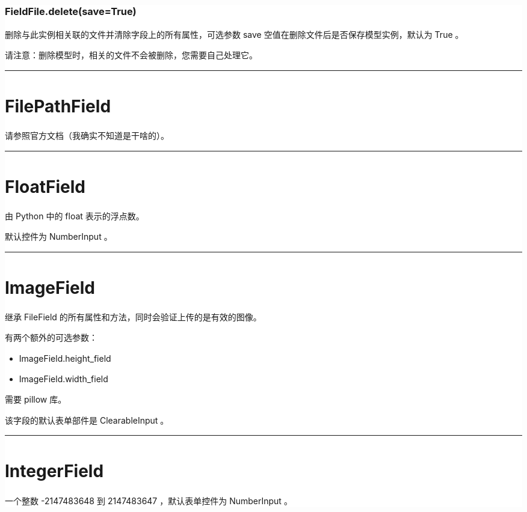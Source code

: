 
### FieldFile.delete(save=True)


删除与此实例相关联的文件并清除字段上的所有属性，可选参数 save 空值在删除文件后是否保存模型实例，默认为 True 。


请注意：删除模型时，相关的文件不会被删除，您需要自己处理它。


---


# FilePathField


请参照官方文档（我确实不知道是干啥的）。


---


# FloatField


由 Python 中的 float 表示的浮点数。


默认控件为 NumberInput 。


---


# ImageField


继承 FileField 的所有属性和方法，同时会验证上传的是有效的图像。


有两个额外的可选参数：


- ImageField.height_field


- ImageField.width_field


需要 pillow 库。


该字段的默认表单部件是 ClearableInput 。


---


# IntegerField


一个整数 -2147483648 到 2147483647 ，默认表单控件为 NumberInput 。
